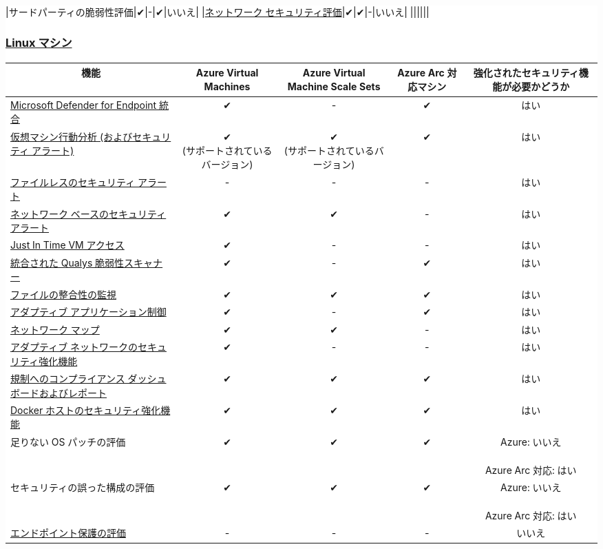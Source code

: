 |サードパーティの脆弱性評価|✔|-|✔|いいえ|
|[ネットワーク セキュリティ評価](protect-network-resources.md)|✔|✔|-|いいえ|
||||||

### <a name="linux-machines"></a>[**Linux マシン**](#tab/features-linux)

| **機能**                                                                                                               | **Azure Virtual Machines**                                                                                      | **Azure Virtual Machine Scale Sets** | **Azure Arc 対応マシン** | **強化されたセキュリティ機能が必要かどうか**       |
|---------------------------------------------------------------------------------------------------------------------------|:---------------------------------------------------------------------------------------------------------------:|:------------------------------------:|:------------------------------:|:---------------------------------:|
| [Microsoft Defender for Endpoint 統合](integration-defender-for-endpoint.md)                                                   | ✔                                                                                                               | -                                    | ✔                              | はい                              |
| [仮想マシン行動分析 (およびセキュリティ アラート)](./azure-defender.md)                                         | ✔</br>(サポートされているバージョン)                                                                                  | ✔</br>(サポートされているバージョン)        | ✔                             | はい                               |
| [ファイルレスのセキュリティ アラート](alerts-reference.md#alerts-windows)                                                            | -                                                                                                               | -                                    | -                              | はい                               |
| [ネットワーク ベースのセキュリティ アラート](other-threat-protections.md#network-layer)                                                | ✔                                                                                                              | ✔                                    | -                              | はい                               |
| [Just In Time VM アクセス](just-in-time-access-usage.md)                                                                 | ✔                                                                                                              | -                                    | -                              | はい                               |
| [統合された Qualys 脆弱性スキャナー](deploy-vulnerability-assessment-vm.md#overview-of-the-integrated-vulnerability-scanner) | ✔                                                                                                              | -                                    | ✔                             | はい                               |
| [ファイルの整合性の監視](file-integrity-monitoring-overview.md)                                                 | ✔                                                                                                              | ✔                                    | ✔                             | はい                               |
| [アダプティブ アプリケーション制御](adaptive-application-controls.md)                                                  | ✔                                                                                                              | -                                    | ✔                             | はい                               |
| [ネットワーク マップ](protect-network-resources.md#network-map)                                                     | ✔                                                                                                              | ✔                                    | -                              | はい                               |
| [アダプティブ ネットワークのセキュリティ強化機能](adaptive-network-hardening.md)                                               | ✔                                                                                                              | -                                    | -                              | はい                               |
| [規制へのコンプライアンス ダッシュボードおよびレポート](regulatory-compliance-dashboard.md)                                      | ✔                                                                                                              | ✔                                    | ✔                             | はい                               |
| [Docker ホストのセキュリティ強化機能](./harden-docker-hosts.md)                                                                         | ✔                                                                                                              | ✔                                    | ✔                             | はい                               |
| 足りない OS パッチの評価                                                                                             | ✔                                                                                                              | ✔                                    | ✔                             | Azure: いいえ<br><br>Azure Arc 対応: はい |
| セキュリティの誤った構成の評価                                                                                     | ✔                                                                                                              | ✔                                    | ✔                             | Azure: いいえ<br><br>Azure Arc 対応: はい |
| [エンドポイント保護の評価](supported-machines-endpoint-solutions-clouds.md#supported-endpoint-protection-solutions-)                    | -                                                                                                               | -                                    | -                              | いいえ                                |